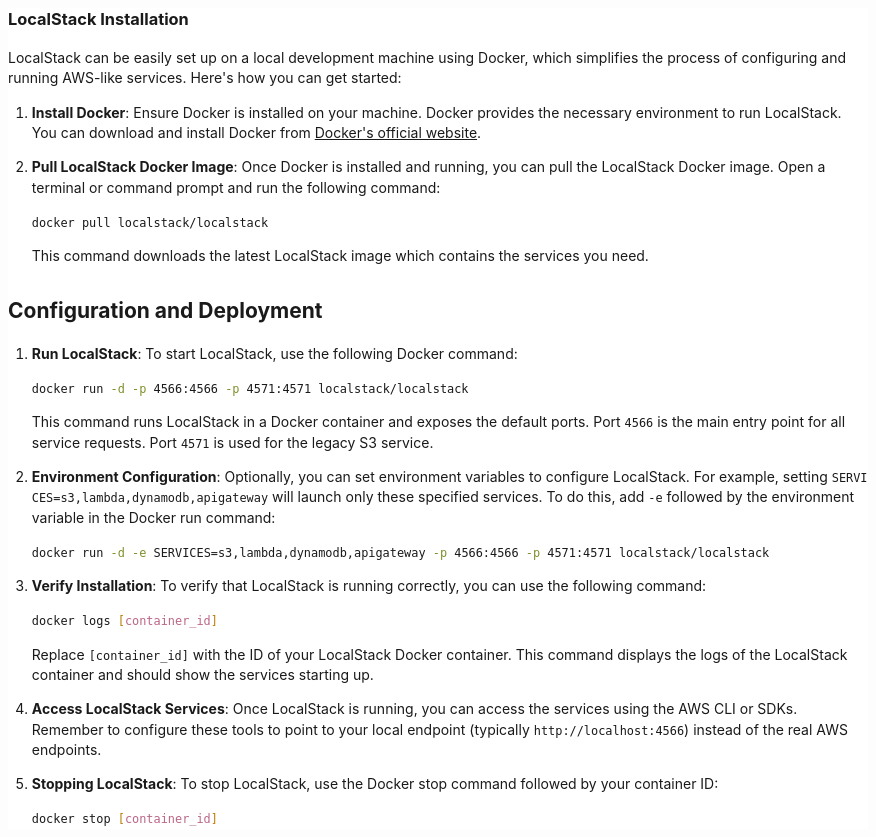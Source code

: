 ### LocalStack Installation

LocalStack can be easily set up on a local development machine using Docker, which simplifies the process of configuring and running AWS-like services. Here's how you can get started:

1. **Install Docker**: Ensure Docker is installed on your machine. Docker provides the necessary environment to run LocalStack. You can download and install Docker from [Docker's official website](https://www.docker.com/get-started).

2. **Pull LocalStack Docker Image**: Once Docker is installed and running, you can pull the LocalStack Docker image. Open a terminal or command prompt and run the following command:
    ```bash
    docker pull localstack/localstack
    ```
    This command downloads the latest LocalStack image which contains the services you need.

  ## Configuration and Deployment

1. **Run LocalStack**:
   To start LocalStack, use the following Docker command:
    ```bash
    docker run -d -p 4566:4566 -p 4571:4571 localstack/localstack
    ```
    This command runs LocalStack in a Docker container and exposes the default ports. Port `4566` is the main entry point for all service requests. Port `4571` is used for the legacy S3 service.

3. **Environment Configuration**:
   Optionally, you can set environment variables to configure LocalStack. For example, setting `SERVICES=s3,lambda,dynamodb,apigateway` will launch only these specified services. To do this, add `-e` followed by the environment variable in the Docker run command:
    ```bash
    docker run -d -e SERVICES=s3,lambda,dynamodb,apigateway -p 4566:4566 -p 4571:4571 localstack/localstack
    ```

5. **Verify Installation**:
   To verify that LocalStack is running correctly, you can use the following command:
    ```bash
    docker logs [container_id]
    ```
    Replace `[container_id]` with the ID of your LocalStack Docker container. This command displays the logs of the LocalStack container and should show the services starting up.

7. **Access LocalStack Services**:
   Once LocalStack is running, you can access the services using the AWS CLI or SDKs. Remember to configure these tools to point to your local endpoint (typically `http://localhost:4566`) instead of the real AWS endpoints.

9. **Stopping LocalStack**:
    To stop LocalStack, use the Docker stop command followed by your container ID:
    ```bash
    docker stop [container_id]
    ```
